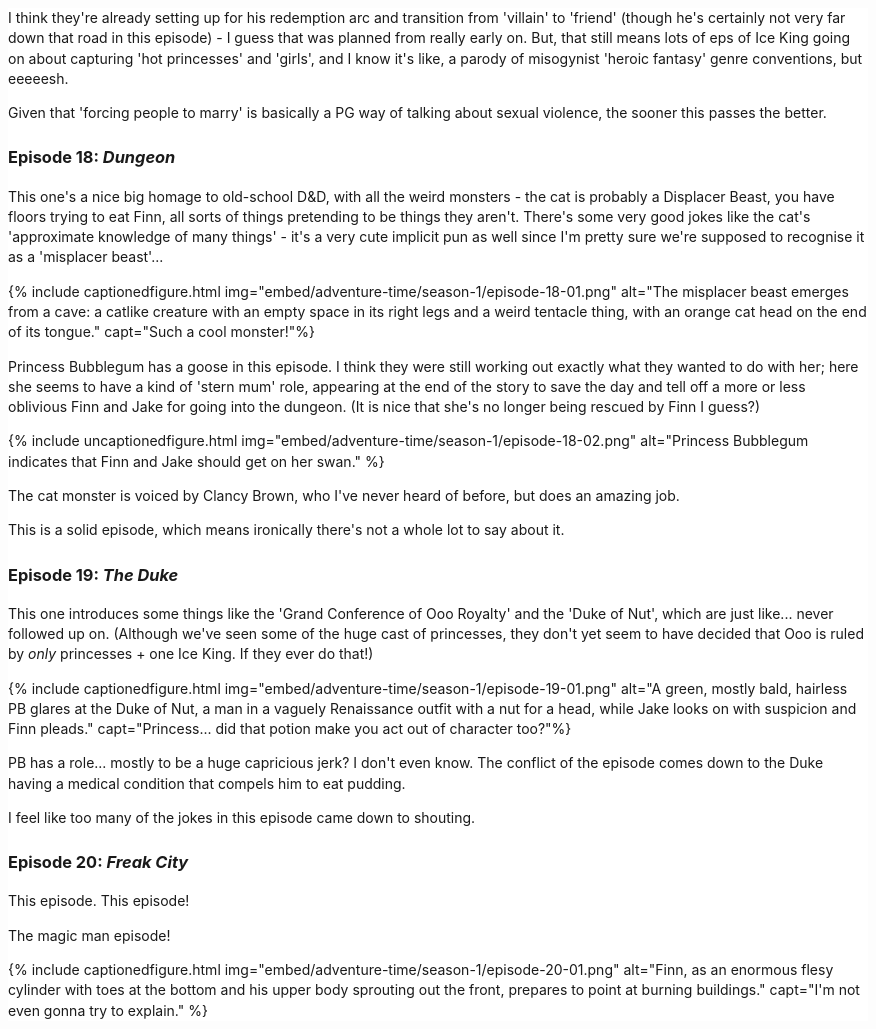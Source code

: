 I think they're already setting up for his redemption arc and transition from 'villain' to 'friend' (though he's certainly not very far down that road in this episode) - I guess that was planned from really early on. But, that still means lots of eps of Ice King going on about capturing 'hot princesses' and 'girls', and I know it's like, a parody of misogynist 'heroic fantasy' genre conventions, but eeeeesh.

Given that 'forcing people to marry' is basically a PG way of talking about sexual violence, the sooner this passes the better.

### Episode 18: _Dungeon_

This one's a nice big homage to old-school D&D, with all the weird monsters - the cat is probably a Displacer Beast, you have floors trying to eat Finn, all sorts of things pretending to be things they aren't. There's some very good jokes like the cat's 'approximate knowledge of many things' - it's a very cute implicit pun as well since I'm pretty sure we're supposed to recognise it as a 'misplacer beast'...

{% include captionedfigure.html img="embed/adventure-time/season-1/episode-18-01.png" alt="The misplacer beast emerges from a cave: a catlike creature with an empty space in its right legs and a weird tentacle thing, with an orange cat head on the end of its tongue." capt="Such a cool monster!"%}

Princess Bubblegum has a goose in this episode. I think they were still working out exactly what they wanted to do with her; here she seems to have a kind of 'stern mum' role, appearing at the end of the story to save the day and tell off a more or less oblivious Finn and Jake for going into the dungeon. (It is nice that she's no longer being rescued by Finn I guess?)

{% include uncaptionedfigure.html img="embed/adventure-time/season-1/episode-18-02.png" alt="Princess Bubblegum indicates that Finn and Jake should get on her swan." %}

The cat monster is voiced by Clancy Brown, who I've never heard of before, but does an amazing job.

This is a solid episode, which means ironically there's not a whole lot to say about it.

### Episode 19: _The Duke_

This one introduces some things like the 'Grand Conference of Ooo Royalty' and the 'Duke of Nut', which are just like... never followed up on. (Although we've seen some of the huge cast of princesses, they don't yet seem to have decided that Ooo is ruled by _only_ princesses + one Ice King. If they ever do that!)

{% include captionedfigure.html img="embed/adventure-time/season-1/episode-19-01.png" alt="A green, mostly bald, hairless PB glares at the Duke of Nut, a man in a vaguely Renaissance outfit with a nut for a head, while Jake looks on with suspicion and Finn pleads." capt="Princess... did that potion make you act out of character too?"%}

PB has a role... mostly to be a huge capricious jerk? I don't even know. The conflict of the episode comes down to the Duke having a medical condition that compels him to eat pudding.

I feel like too many of the jokes in this episode came down to shouting.

### Episode 20: _Freak City_

This episode. This episode!

The magic man episode!

{% include captionedfigure.html img="embed/adventure-time/season-1/episode-20-01.png" alt="Finn, as an enormous flesy cylinder with toes at the bottom and his upper body sprouting out the front, prepares to point at burning buildings." capt="I'm not even gonna try to explain." %}
